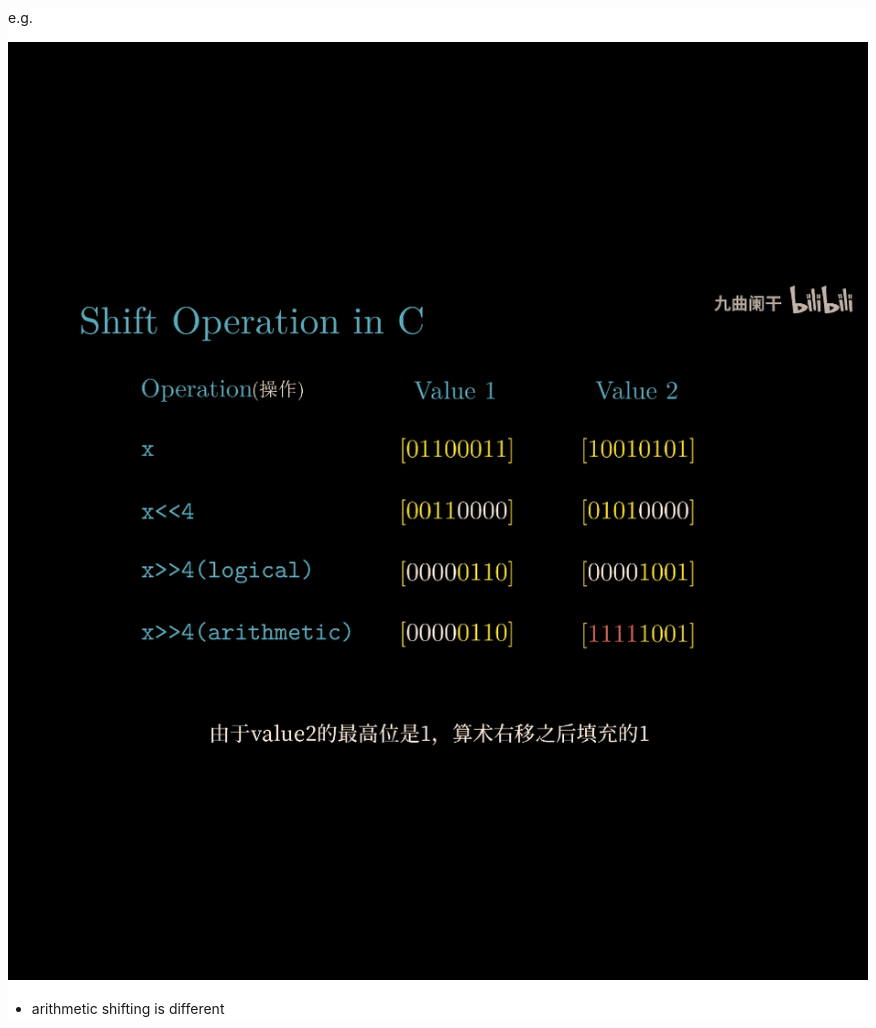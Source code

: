 e.g.

![](20250315-csprimer-computersystem-concept/2025-03-20-20-43-50.png)

- arithmetic shifting is different
